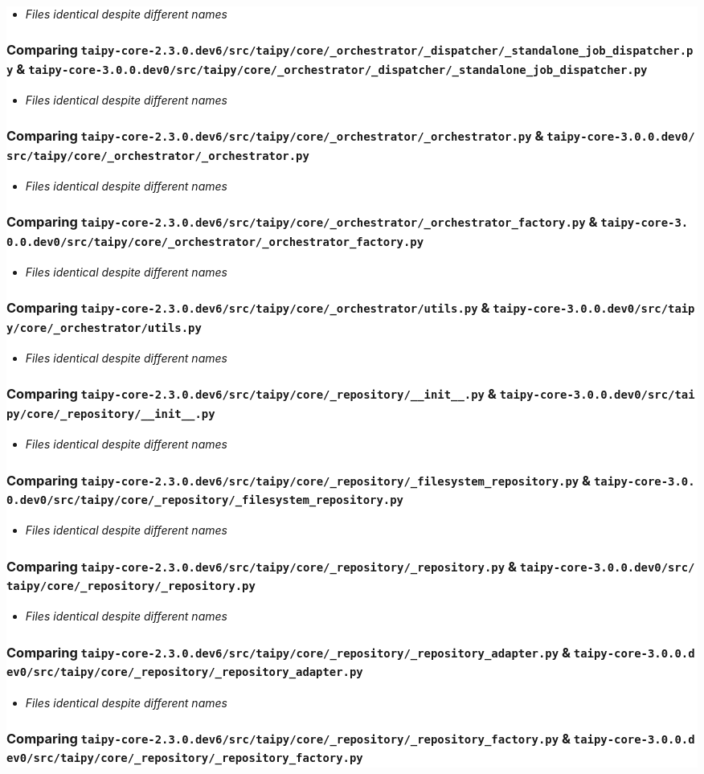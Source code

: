  * *Files identical despite different names*

### Comparing `taipy-core-2.3.0.dev6/src/taipy/core/_orchestrator/_dispatcher/_standalone_job_dispatcher.py` & `taipy-core-3.0.0.dev0/src/taipy/core/_orchestrator/_dispatcher/_standalone_job_dispatcher.py`

 * *Files identical despite different names*

### Comparing `taipy-core-2.3.0.dev6/src/taipy/core/_orchestrator/_orchestrator.py` & `taipy-core-3.0.0.dev0/src/taipy/core/_orchestrator/_orchestrator.py`

 * *Files identical despite different names*

### Comparing `taipy-core-2.3.0.dev6/src/taipy/core/_orchestrator/_orchestrator_factory.py` & `taipy-core-3.0.0.dev0/src/taipy/core/_orchestrator/_orchestrator_factory.py`

 * *Files identical despite different names*

### Comparing `taipy-core-2.3.0.dev6/src/taipy/core/_orchestrator/utils.py` & `taipy-core-3.0.0.dev0/src/taipy/core/_orchestrator/utils.py`

 * *Files identical despite different names*

### Comparing `taipy-core-2.3.0.dev6/src/taipy/core/_repository/__init__.py` & `taipy-core-3.0.0.dev0/src/taipy/core/_repository/__init__.py`

 * *Files identical despite different names*

### Comparing `taipy-core-2.3.0.dev6/src/taipy/core/_repository/_filesystem_repository.py` & `taipy-core-3.0.0.dev0/src/taipy/core/_repository/_filesystem_repository.py`

 * *Files identical despite different names*

### Comparing `taipy-core-2.3.0.dev6/src/taipy/core/_repository/_repository.py` & `taipy-core-3.0.0.dev0/src/taipy/core/_repository/_repository.py`

 * *Files identical despite different names*

### Comparing `taipy-core-2.3.0.dev6/src/taipy/core/_repository/_repository_adapter.py` & `taipy-core-3.0.0.dev0/src/taipy/core/_repository/_repository_adapter.py`

 * *Files identical despite different names*

### Comparing `taipy-core-2.3.0.dev6/src/taipy/core/_repository/_repository_factory.py` & `taipy-core-3.0.0.dev0/src/taipy/core/_repository/_repository_factory.py`
